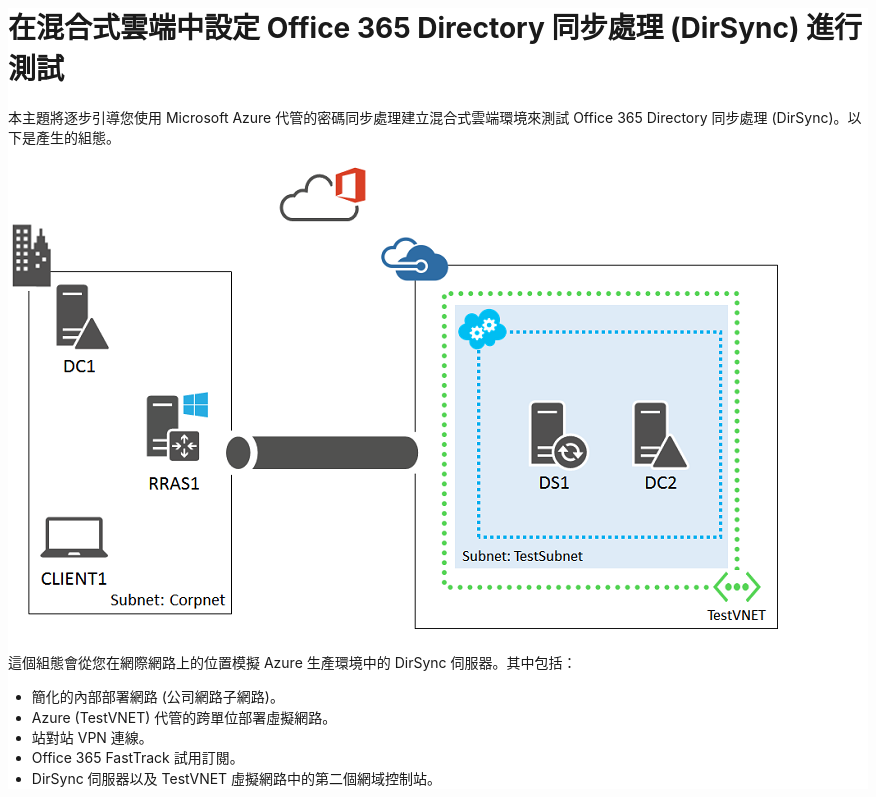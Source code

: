 <properties 
	pageTitle="在混合式雲端中設定 Office 365 Directory 同步處理 (DirSync) 進行測試" 
	description="了解如何在混合式雲端中設定 Office 365 Directory 同步處理 (DirSync) 伺服器進行 IT 專業或開發測試。" 
	services="virtual-network" 
	documentationCenter="" 
	authors="JoeDavies-MSFT" 
	manager="timlt" 
	editor=""
	tags="azure-service-management"/>

<tags 
	ms.service="virtual-network" 
	ms.workload="infrastructure-services" 
	ms.tgt_pltfrm="na" 
	ms.devlang="na" 
	ms.topic="article" 
	ms.date="07/08/2015" 
	ms.author="josephd"/>

# 在混合式雲端中設定 Office 365 Directory 同步處理 (DirSync) 進行測試

本主題將逐步引導您使用 Microsoft Azure 代管的密碼同步處理建立混合式雲端環境來測試 Office 365 Directory 同步處理 (DirSync)。以下是產生的組態。

![](./media/virtual-networks-setup-dirsync-hybrid-cloud-testing/CreateDirSyncHybridCloud_3.png)
 
這個組態會從您在網際網路上的位置模擬 Azure 生產環境中的 DirSync 伺服器。其中包括：

- 簡化的內部部署網路 (公司網路子網路)。
- Azure (TestVNET) 代管的跨單位部署虛擬網路。
- 站對站 VPN 連線。
- Office 365 FastTrack 試用訂閱。
- DirSync 伺服器以及 TestVNET 虛擬網路中的第二個網域控制站。
